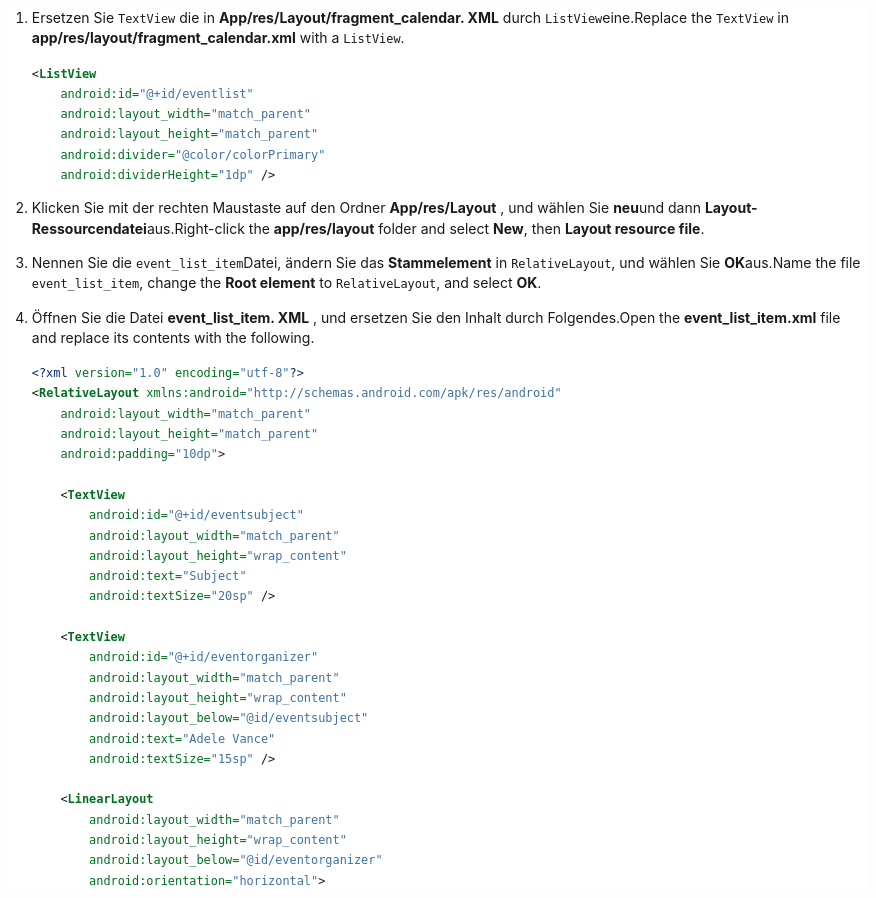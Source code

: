 1. <span data-ttu-id="0a13a-127">Ersetzen Sie `TextView` die in **App/res/Layout/fragment_calendar. XML** durch `ListView`eine.</span><span class="sxs-lookup"><span data-stu-id="0a13a-127">Replace the `TextView` in **app/res/layout/fragment_calendar.xml** with a `ListView`.</span></span>

    ```xml
    <ListView
        android:id="@+id/eventlist"
        android:layout_width="match_parent"
        android:layout_height="match_parent"
        android:divider="@color/colorPrimary"
        android:dividerHeight="1dp" />
    ```

1. <span data-ttu-id="0a13a-128">Klicken Sie mit der rechten Maustaste auf den Ordner **App/res/Layout** , und wählen Sie **neu**und dann **Layout-Ressourcendatei**aus.</span><span class="sxs-lookup"><span data-stu-id="0a13a-128">Right-click the **app/res/layout** folder and select **New**, then **Layout resource file**.</span></span>

1. <span data-ttu-id="0a13a-129">Nennen Sie die `event_list_item`Datei, ändern Sie das **Stammelement** in `RelativeLayout`, und wählen Sie **OK**aus.</span><span class="sxs-lookup"><span data-stu-id="0a13a-129">Name the file `event_list_item`, change the **Root element** to `RelativeLayout`, and select **OK**.</span></span>

1. <span data-ttu-id="0a13a-130">Öffnen Sie die Datei **event_list_item. XML** , und ersetzen Sie den Inhalt durch Folgendes.</span><span class="sxs-lookup"><span data-stu-id="0a13a-130">Open the **event_list_item.xml** file and replace its contents with the following.</span></span>

    ```xml
    <?xml version="1.0" encoding="utf-8"?>
    <RelativeLayout xmlns:android="http://schemas.android.com/apk/res/android"
        android:layout_width="match_parent"
        android:layout_height="match_parent"
        android:padding="10dp">

        <TextView
            android:id="@+id/eventsubject"
            android:layout_width="match_parent"
            android:layout_height="wrap_content"
            android:text="Subject"
            android:textSize="20sp" />

        <TextView
            android:id="@+id/eventorganizer"
            android:layout_width="match_parent"
            android:layout_height="wrap_content"
            android:layout_below="@id/eventsubject"
            android:text="Adele Vance"
            android:textSize="15sp" />

        <LinearLayout
            android:layout_width="match_parent"
            android:layout_height="wrap_content"
            android:layout_below="@id/eventorganizer"
            android:orientation="horizontal">
